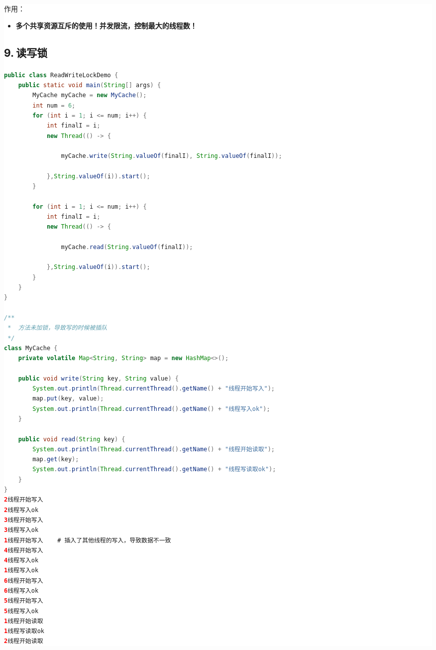 作用：

- **多个共享资源互斥的使用！并发限流，控制最大的线程数！**

## 9. 读写锁

```java
public class ReadWriteLockDemo {
    public static void main(String[] args) {
        MyCache myCache = new MyCache();
        int num = 6;
        for (int i = 1; i <= num; i++) {
            int finalI = i;
            new Thread(() -> {

                myCache.write(String.valueOf(finalI), String.valueOf(finalI));

            },String.valueOf(i)).start();
        }

        for (int i = 1; i <= num; i++) {
            int finalI = i;
            new Thread(() -> {

                myCache.read(String.valueOf(finalI));

            },String.valueOf(i)).start();
        }
    }
}

/**
 *  方法未加锁，导致写的时候被插队
 */
class MyCache {
    private volatile Map<String, String> map = new HashMap<>();

    public void write(String key, String value) {
        System.out.println(Thread.currentThread().getName() + "线程开始写入");
        map.put(key, value);
        System.out.println(Thread.currentThread().getName() + "线程写入ok");
    }

    public void read(String key) {
        System.out.println(Thread.currentThread().getName() + "线程开始读取");
        map.get(key);
        System.out.println(Thread.currentThread().getName() + "线程写读取ok");
    }
}
2线程开始写入
2线程写入ok
3线程开始写入
3线程写入ok
1线程开始写入    # 插入了其他线程的写入，导致数据不一致
4线程开始写入
4线程写入ok
1线程写入ok
6线程开始写入
6线程写入ok
5线程开始写入
5线程写入ok
1线程开始读取
1线程写读取ok
2线程开始读取
```
